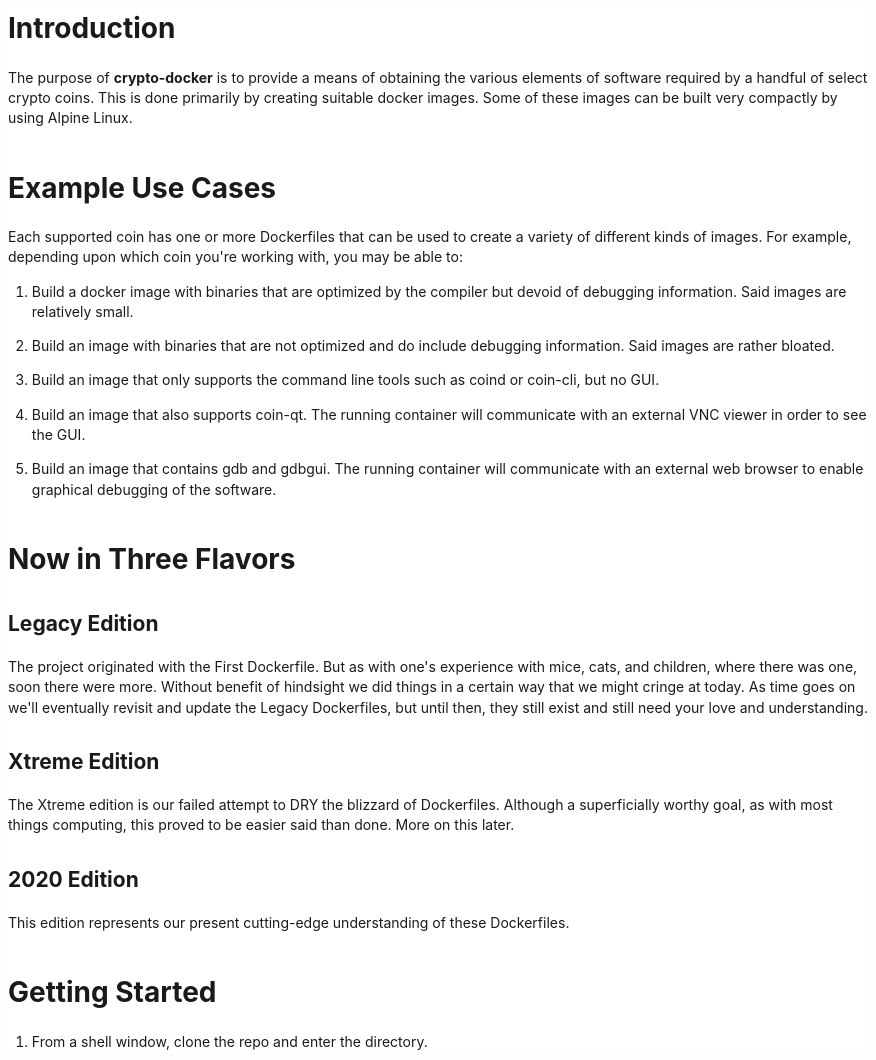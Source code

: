# Introduction

The purpose of **crypto-docker** is to provide a means of obtaining the various elements of software required by a handful of select crypto coins. This is done primarily by creating suitable docker images.  Some of these images can be built very compactly by using Alpine Linux.


# Example Use Cases

Each supported coin has one or more Dockerfiles that can be used to create a variety of different kinds of images.  For example, depending upon which coin you're working with, you may be able to:

1. Build a docker image with binaries that are optimized by the compiler but devoid of debugging information.  Said images are relatively small.

2. Build an image with binaries that are not optimized and do include debugging information.  Said images are rather bloated.

3. Build an image that only supports the command line tools such as coind or coin-cli, but no GUI.

4. Build an image that also supports coin-qt.  The running container will communicate with an external VNC viewer in order to see the GUI.

5. Build an image that contains gdb and gdbgui.  The running container will communicate with an external web browser to enable graphical debugging of the software.


# Now in Three Flavors

## Legacy Edition

The project originated with the First Dockerfile. But as with one's experience with mice, cats, and children, where there was one, soon there were more. Without benefit of hindsight we did things in a certain way that we might cringe at today.  As time goes on we'll eventually revisit and update the Legacy Dockerfiles, but until then, they still exist and still need your love and understanding.

## Xtreme Edition

The Xtreme edition is our failed attempt to DRY the blizzard of Dockerfiles.  Although a superficially worthy goal, as with most things computing, this proved to be easier said than done.  More on this later.

## 2020 Edition

This edition represents our present cutting-edge understanding of these Dockerfiles.


# Getting Started

1. From a shell window, clone the repo and enter the directory.
